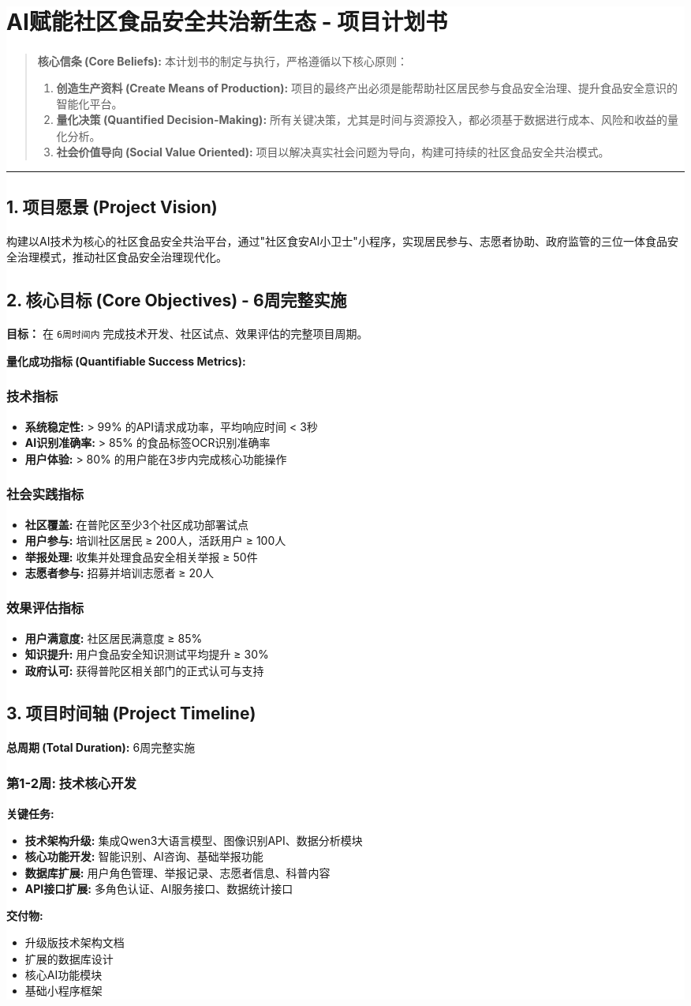 # AI赋能社区食品安全共治新生态 - 项目计划书

> **核心信条 (Core Beliefs):** 本计划书的制定与执行，严格遵循以下核心原则：
> 1.  **创造生产资料 (Create Means of Production):** 项目的最终产出必须是能帮助社区居民参与食品安全治理、提升食品安全意识的智能化平台。
> 2.  **量化决策 (Quantified Decision-Making):** 所有关键决策，尤其是时间与资源投入，都必须基于数据进行成本、风险和收益的量化分析。
> 3.  **社会价值导向 (Social Value Oriented):** 项目以解决真实社会问题为导向，构建可持续的社区食品安全共治模式。

---

## 1. 项目愿景 (Project Vision)

构建以AI技术为核心的社区食品安全共治平台，通过"社区食安AI小卫士"小程序，实现居民参与、志愿者协助、政府监管的三位一体食品安全治理模式，推动社区食品安全治理现代化。

## 2. 核心目标 (Core Objectives) - 6周完整实施

**目标：** 在 `6周时间内` 完成技术开发、社区试点、效果评估的完整项目周期。

**量化成功指标 (Quantifiable Success Metrics):**

### 技术指标
*   **系统稳定性:** > 99% 的API请求成功率，平均响应时间 < 3秒
*   **AI识别准确率:** > 85% 的食品标签OCR识别准确率
*   **用户体验:** > 80% 的用户能在3步内完成核心功能操作

### 社会实践指标  
*   **社区覆盖:** 在普陀区至少3个社区成功部署试点
*   **用户参与:** 培训社区居民 ≥ 200人，活跃用户 ≥ 100人
*   **举报处理:** 收集并处理食品安全相关举报 ≥ 50件
*   **志愿者参与:** 招募并培训志愿者 ≥ 20人

### 效果评估指标
*   **用户满意度:** 社区居民满意度 ≥ 85%
*   **知识提升:** 用户食品安全知识测试平均提升 ≥ 30%
*   **政府认可:** 获得普陀区相关部门的正式认可与支持

## 3. 项目时间轴 (Project Timeline)

**总周期 (Total Duration):** 6周完整实施

### 第1-2周: 技术核心开发

**关键任务:**
*   **技术架构升级:** 集成Qwen3大语言模型、图像识别API、数据分析模块
*   **核心功能开发:** 智能识别、AI咨询、基础举报功能
*   **数据库扩展:** 用户角色管理、举报记录、志愿者信息、科普内容
*   **API接口扩展:** 多角色认证、AI服务接口、数据统计接口

**交付物:**
*   升级版技术架构文档
*   扩展的数据库设计
*   核心AI功能模块
*   基础小程序框架

